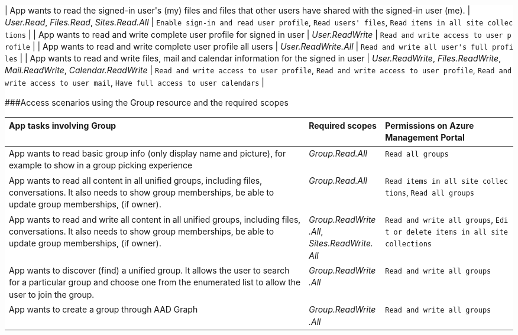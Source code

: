 | App wants to read the signed-in user's (my) files and files that other users have shared with the signed-in user (me). | _User.Read_, _Files.Read_, _Sites.Read.All_ | `Enable sign-in and read user profile`, `Read users' files`,  `Read items in all site collections` |
| App wants to read and write complete user profile for signed in user	 | _User.ReadWrite_ | `Read and write access to user profile` |
| App wants to read and write complete user profile all users	 | _User.ReadWrite.All_ | `Read and write all user's full profiles` |
| App wants to read and write files, mail and calendar information for the signed in user	 | _User.ReadWrite_, _Files.ReadWrite_, _Mail.ReadWrite_, _Calendar.ReadWrite_  |  `Read and write access to user profile`,  `Read and write access to user profile`,  `Read and write access to user mail`, `Have full access to user calendars` |
   

###Access scenarios using the Group resource and the required scopes
    
| **App tasks involving Group**	 |  **Required scopes** |  **Permissions on Azure Management Portal** |
|:-------------------------------|:---------------------|:---------------|
| App wants to read basic group info (only display name and picture), for example to show in a group picking experience	 | _Group.Read.All_  | `Read all groups`|
| App wants to read all content in all unified groups, including files, conversations.  It also needs to show group memberships, be able to update group memberships, (if owner).  |  _Group.Read.All_ | `Read items in all site collections`, `Read all groups`|
| App wants to read and write all content in all unified groups, including files, conversations.  It also needs to show group memberships, be able to update group memberships, (if owner).  | 	_Group.ReadWrite.All_, _Sites.ReadWrite.All_ |  `Read and write all groups`, `Edit or delete items in all site collections` |
| App wants to discover (find) a unified group. It allows the user to search for a particular group and choose one from the enumerated list to allow the user to join the group.	 | _Group.ReadWrite.All_ | `Read and write all groups`|
| App wants to create a group through AAD Graph | 	_Group.ReadWrite.All_ | `Read and write all groups`|
 






